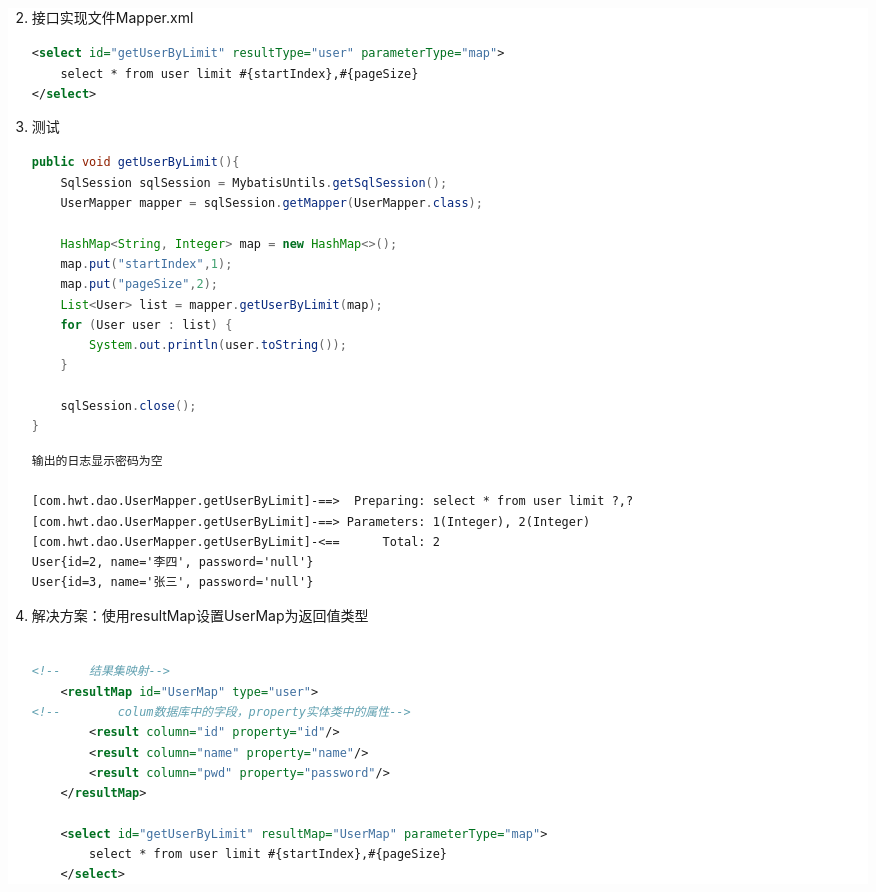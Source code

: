 2.  接口实现文件Mapper.xml

    ```xml
    <select id="getUserByLimit" resultType="user" parameterType="map">
        select * from user limit #{startIndex},#{pageSize}
    </select>

    ```

3.  测试

    ```java
    public void getUserByLimit(){
        SqlSession sqlSession = MybatisUntils.getSqlSession();
        UserMapper mapper = sqlSession.getMapper(UserMapper.class);

        HashMap<String, Integer> map = new HashMap<>();
        map.put("startIndex",1);
        map.put("pageSize",2);
        List<User> list = mapper.getUserByLimit(map);
        for (User user : list) {
            System.out.println(user.toString());
        }

        sqlSession.close();
    }

    ```

    ```log
    输出的日志显示密码为空

    [com.hwt.dao.UserMapper.getUserByLimit]-==>  Preparing: select * from user limit ?,?
    [com.hwt.dao.UserMapper.getUserByLimit]-==> Parameters: 1(Integer), 2(Integer)
    [com.hwt.dao.UserMapper.getUserByLimit]-<==      Total: 2
    User{id=2, name='李四', password='null'}
    User{id=3, name='张三', password='null'}

    ```

4.  解决方案：使用resultMap设置UserMap为返回值类型

    ```xml

    <!--    结果集映射-->
        <resultMap id="UserMap" type="user">
    <!--        colum数据库中的字段，property实体类中的属性-->
            <result column="id" property="id"/>
            <result column="name" property="name"/>
            <result column="pwd" property="password"/>
        </resultMap>

        <select id="getUserByLimit" resultMap="UserMap" parameterType="map">
            select * from user limit #{startIndex},#{pageSize}
        </select>


    ```
